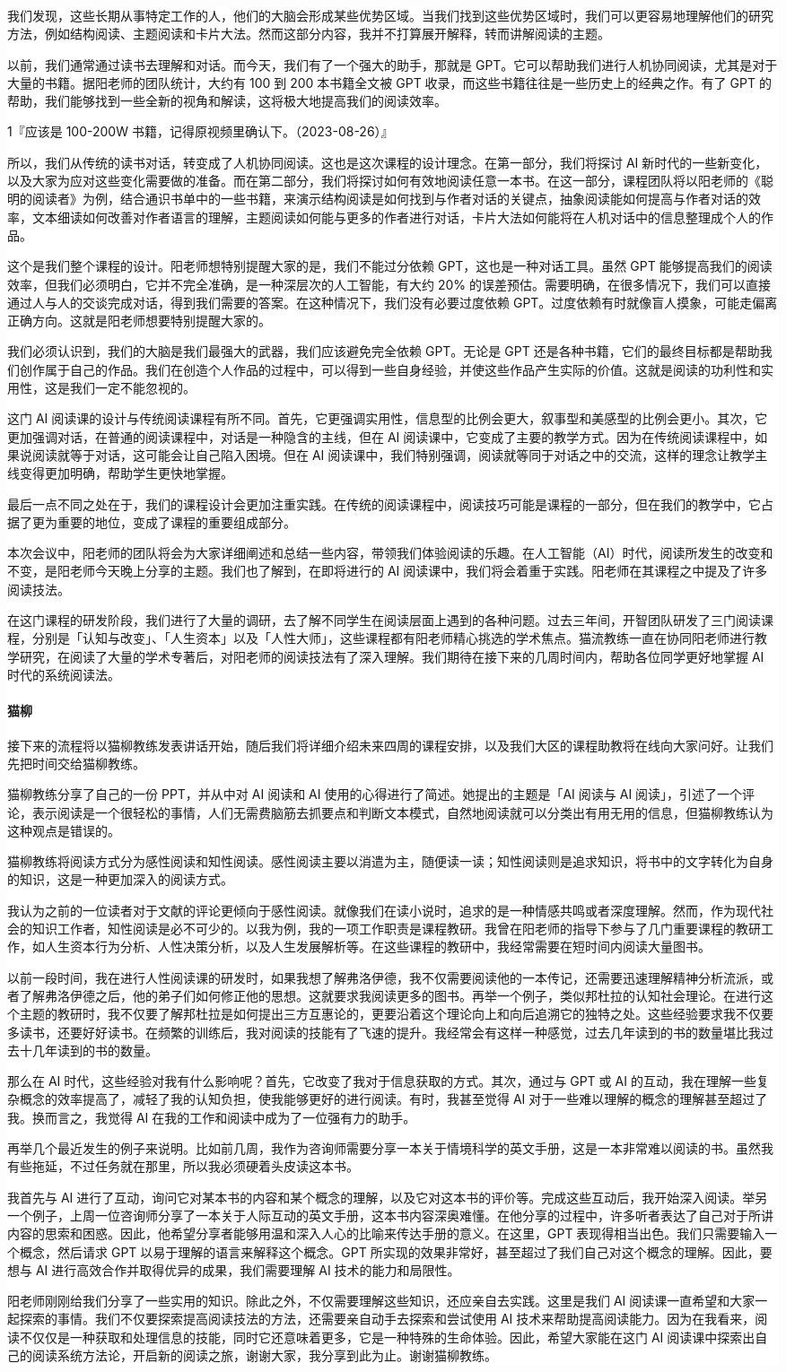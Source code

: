 我们发现，这些长期从事特定工作的人，他们的大脑会形成某些优势区域。当我们找到这些优势区域时，我们可以更容易地理解他们的研究方法，例如结构阅读、主题阅读和卡片大法。然而这部分内容，我并不打算展开解释，转而讲解阅读的主题。

以前，我们通常通过读书去理解和对话。而今天，我们有了一个强大的助手，那就是 GPT。它可以帮助我们进行人机协同阅读，尤其是对于大量的书籍。据阳老师的团队统计，大约有 100 到 200 本书籍全文被 GPT 收录，而这些书籍往往是一些历史上的经典之作。有了 GPT 的帮助，我们能够找到一些全新的视角和解读，这将极大地提高我们的阅读效率。

1『应该是 100-200W 书籍，记得原视频里确认下。（2023-08-26）』

所以，我们从传统的读书对话，转变成了人机协同阅读。这也是这次课程的设计理念。在第一部分，我们将探讨 AI 新时代的一些新变化，以及大家为应对这些变化需要做的准备。而在第二部分，我们将探讨如何有效地阅读任意一本书。在这一部分，课程团队将以阳老师的《聪明的阅读者》为例，结合通识书单中的一些书籍，来演示结构阅读是如何找到与作者对话的关键点，抽象阅读能如何提高与作者对话的效率，文本细读如何改善对作者语言的理解，主题阅读如何能与更多的作者进行对话，卡片大法如何能将在人机对话中的信息整理成个人的作品。

这个是我们整个课程的设计。阳老师想特别提醒大家的是，我们不能过分依赖 GPT，这也是一种对话工具。虽然 GPT 能够提高我们的阅读效率，但我们必须明白，它并不完全准确，是一种深层次的人工智能，有大约 20% 的误差预估。需要明确，在很多情况下，我们可以直接通过人与人的交谈完成对话，得到我们需要的答案。在这种情况下，我们没有必要过度依赖 GPT。过度依赖有时就像盲人摸象，可能走偏离正确方向。这就是阳老师想要特别提醒大家的。

我们必须认识到，我们的大脑是我们最强大的武器，我们应该避免完全依赖 GPT。无论是 GPT 还是各种书籍，它们的最终目标都是帮助我们创作属于自己的作品。我们在创造个人作品的过程中，可以得到一些自身经验，并使这些作品产生实际的价值。这就是阅读的功利性和实用性，这是我们一定不能忽视的。

这门 AI 阅读课的设计与传统阅读课程有所不同。首先，它更强调实用性，信息型的比例会更大，叙事型和美感型的比例会更小。其次，它更加强调对话，在普通的阅读课程中，对话是一种隐含的主线，但在 AI 阅读课中，它变成了主要的教学方式。因为在传统阅读课程中，如果说阅读就等于对话，这可能会让自己陷入困境。但在 AI 阅读课中，我们特别强调，阅读就等同于对话之中的交流，这样的理念让教学主线变得更加明确，帮助学生更快地掌握。

最后一点不同之处在于，我们的课程设计会更加注重实践。在传统的阅读课程中，阅读技巧可能是课程的一部分，但在我们的教学中，它占据了更为重要的地位，变成了课程的重要组成部分。

本次会议中，阳老师的团队将会为大家详细阐述和总结一些内容，带领我们体验阅读的乐趣。在人工智能（AI）时代，阅读所发生的改变和不变，是阳老师今天晚上分享的主题。我们也了解到，在即将进行的 AI 阅读课中，我们将会着重于实践。阳老师在其课程之中提及了许多阅读技法。

在这门课程的研发阶段，我们进行了大量的调研，去了解不同学生在阅读层面上遇到的各种问题。过去三年间，开智团队研发了三门阅读课程，分别是「认知与改变」、「人生资本」以及「人性大师」，这些课程都有阳老师精心挑选的学术焦点。猫流教练一直在协同阳老师进行教学研究，在阅读了大量的学术专著后，对阳老师的阅读技法有了深入理解。我们期待在接下来的几周时间内，帮助各位同学更好地掌握 AI 时代的系统阅读法。

#### 猫柳

接下来的流程将以猫柳教练发表讲话开始，随后我们将详细介绍未来四周的课程安排，以及我们大区的课程助教将在线向大家问好。让我们先把时间交给猫柳教练。

猫柳教练分享了自己的一份 PPT，并从中对 AI 阅读和 AI 使用的心得进行了简述。她提出的主题是「AI 阅读与 AI 阅读」，引述了一个评论，表示阅读是一个很轻松的事情，人们无需费脑筋去抓要点和判断文本模式，自然地阅读就可以分类出有用无用的信息，但猫柳教练认为这种观点是错误的。

猫柳教练将阅读方式分为感性阅读和知性阅读。感性阅读主要以消遣为主，随便读一读；知性阅读则是追求知识，将书中的文字转化为自身的知识，这是一种更加深入的阅读方式。

我认为之前的一位读者对于文献的评论更倾向于感性阅读。就像我们在读小说时，追求的是一种情感共鸣或者深度理解。然而，作为现代社会的知识工作者，知性阅读是必不可少的。以我为例，我的一项工作职责是课程教研。我曾在阳老师的指导下参与了几门重要课程的教研工作，如人生资本行为分析、人性决策分析，以及人生发展解析等。在这些课程的教研中，我经常需要在短时间内阅读大量图书。

以前一段时间，我在进行人性阅读课的研发时，如果我想了解弗洛伊德，我不仅需要阅读他的一本传记，还需要迅速理解精神分析流派，或者了解弗洛伊德之后，他的弟子们如何修正他的思想。这就要求我阅读更多的图书。再举一个例子，类似邦杜拉的认知社会理论。在进行这个主题的教研时，我不仅要了解邦杜拉是如何提出三方互惠论的，更要沿着这个理论向上和向后追溯它的独特之处。这些经验要求我不仅要多读书，还要好好读书。在频繁的训练后，我对阅读的技能有了飞速的提升。我经常会有这样一种感觉，过去几年读到的书的数量堪比我过去十几年读到的书的数量。

那么在 AI 时代，这些经验对我有什么影响呢？首先，它改变了我对于信息获取的方式。其次，通过与 GPT 或 AI 的互动，我在理解一些复杂概念的效率提高了，减轻了我的认知负担，使我能够更好的进行阅读。有时，我甚至觉得 AI 对于一些难以理解的概念的理解甚至超过了我。换而言之，我觉得 AI 在我的工作和阅读中成为了一位强有力的助手。

再举几个最近发生的例子来说明。比如前几周，我作为咨询师需要分享一本关于情境科学的英文手册，这是一本非常难以阅读的书。虽然我有些拖延，不过任务就在那里，所以我必须硬着头皮读这本书。

我首先与 AI 进行了互动，询问它对某本书的内容和某个概念的理解，以及它对这本书的评价等。完成这些互动后，我开始深入阅读。举另一个例子，上周一位咨询师分享了一本关于人际互动的英文手册，这本书内容深奥难懂。在他分享的过程中，许多听者表达了自己对于所讲内容的思索和困惑。因此，他希望分享者能够用温和深入人心的比喻来传达手册的意义。在这里，GPT 表现得相当出色。我们只需要输入一个概念，然后请求 GPT 以易于理解的语言来解释这个概念。GPT 所实现的效果非常好，甚至超过了我们自己对这个概念的理解。因此，要想与 AI 进行高效合作并取得优异的成果，我们需要理解 AI 技术的能力和局限性。

阳老师刚刚给我们分享了一些实用的知识。除此之外，不仅需要理解这些知识，还应亲自去实践。这里是我们 AI 阅读课一直希望和大家一起探索的事情。我们不仅要探索提高阅读技法的方法，还需要亲自动手去探索和尝试使用 AI 技术来帮助提高阅读能力。因为在我看来，阅读不仅仅是一种获取和处理信息的技能，同时它还意味着更多，它是一种特殊的生命体验。因此，希望大家能在这门 AI 阅读课中探索出自己的阅读系统方法论，开启新的阅读之旅，谢谢大家，我分享到此为止。谢谢猫柳教练。
